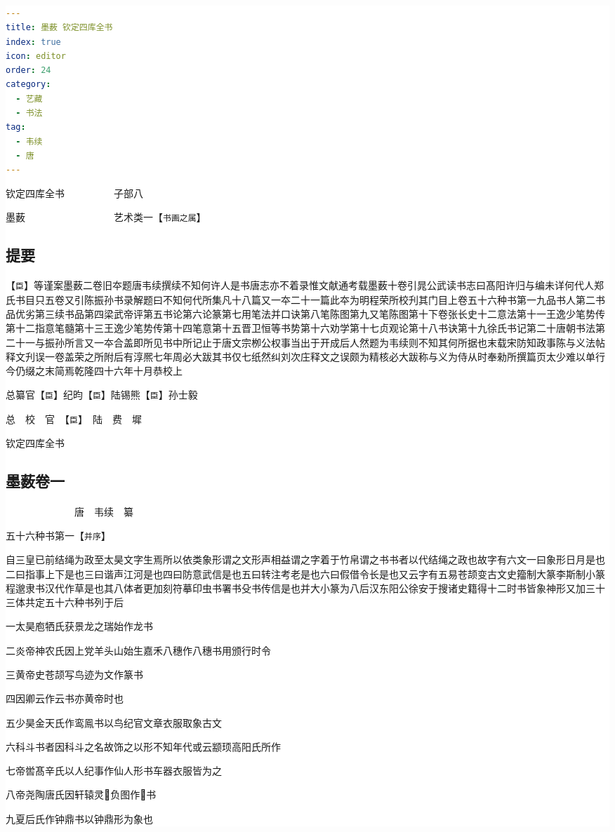 ```yaml
---
title: 墨薮 钦定四库全书
index: true
icon: editor
order: 24
category:
  - 艺藏
  - 书法
tag:
  - 韦续
  - 唐
---
```


钦定四库全书　　　　　子部八  

墨薮　　　　　　　　　艺术类一【`书画之属`】  

## 提要

【`臣`】等谨案墨薮二卷旧夲题唐韦续撰续不知何许人是书唐志亦不着录惟文献通考载墨薮十卷引晁公武读书志曰髙阳许归与编未详何代人郑氏书目只五卷又引陈振孙书录解题曰不知何代所集凡十八篇又一夲二十一篇此夲为明程荣所校刋其门目上卷五十六种书第一九品书人第二书品优劣第三续书品第四梁武帝评第五书论第六论篆第七用笔法并口诀第八笔陈图第九又笔陈图第十下卷张长史十二意法第十一王逸少笔势传第十二指意笔髓第十三王逸少笔势传第十四笔意第十五晋卫恒等书势第十六劝学第十七贞观论第十八书诀第十九徐氏书记第二十唐朝书法第二十一与振孙所言又一夲合盖即所见书中所记止于唐文宗栁公权事当出于开成后人然题为韦续则不知其何所据也末载宋防知政事陈与义法帖释文刋误一卷盖荣之所附后有淳熈七年周必大跋其书仅七纸然纠刘次庄释文之误颇为精核必大跋称与义为侍从时奉勑所撰篇页太少难以单行今仍缀之末简焉乾隆四十六年十月恭校上  

总纂官【`臣`】纪昀【`臣`】陆锡熊【`臣`】孙士毅  

总　校　官　【`臣`】　陆　费　墀  

钦定四库全书  

## 墨薮卷一

　　　　　　　唐　韦续　纂  

五十六种书第一【`并序`】

自三皇已前结绳为政至太昊文字生焉所以依类象形谓之文形声相益谓之字着于竹帛谓之书书者以代结绳之政也故字有六文一曰象形日月是也二曰指事上下是也三曰谐声江河是也四曰防意武信是也五曰转注考老是也六曰假借令长是也又云字有五易苍颉变古文史籀制大篆李斯制小篆程邈隶书汉代作草是也其八体者更加刻符摹印虫书署书殳书传信是也并大小篆为八后汉东阳公徐安于搜诸史籍得十二时书皆象神形又加三十三体共定五十六种书列于后  

一太昊庖牺氏获景龙之瑞始作龙书  

二炎帝神农氏因上党羊头山始生嘉禾八穗作八穗书用颁行时令  

三黄帝史苍颉写鸟迹为文作篆书  

四因卿云作云书亦黄帝时也  

五少昊金天氏作鸾鳯书以鸟纪官文章衣服取象古文  

六科斗书者因科斗之名故饰之以形不知年代或云颛顼高阳氏所作  

七帝喾髙辛氏以人纪事作仙人形书车器衣服皆为之  

八帝尧陶唐氏因轩辕灵负图作书  

九夏后氏作钟鼎书以钟鼎形为象也  
